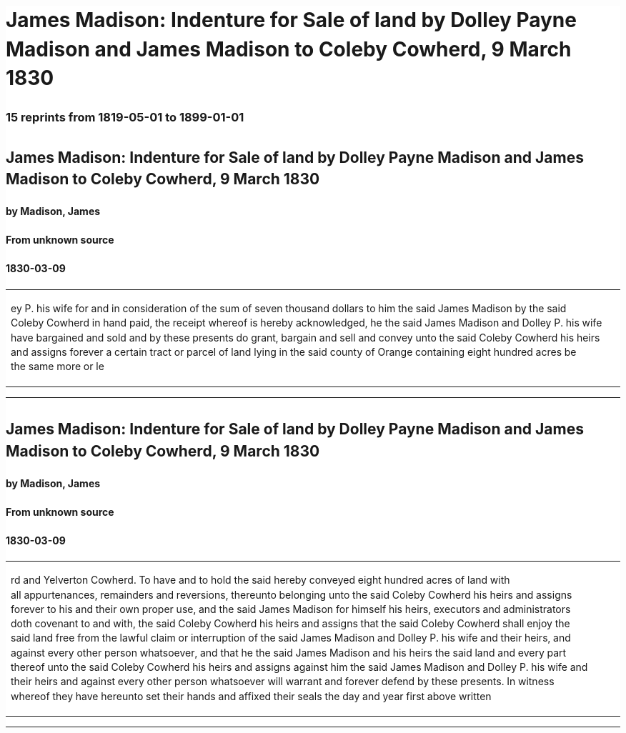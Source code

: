 
# James Madison: Indenture for Sale of land by Dolley Payne Madison and James Madison to Coleby Cowherd, 9 March 1830

### 15 reprints from 1819-05-01 to 1899-01-01

## James Madison: Indenture for Sale of land by Dolley Payne Madison and James Madison to Coleby Cowherd, 9 March 1830

#### by Madison, James

#### From unknown source

#### 1830-03-09

<table style="width: 100%;"><tr><td style="width: 50%">

ey P. his wife for and in consideration of the sum of seven thousand dollars to him the said James Madison by the said  
Coleby Cowherd in hand paid, the receipt whereof is hereby acknowledged, he the said James Madison and Dolley P. his wife  
have bargained and sold and by these presents do grant, bargain and sell and convey unto the said Coleby Cowherd his heirs  
and assigns forever a certain tract or parcel of land lying in the said county of Orange containing eight hundred acres be  
the same more or le
</td></tr></table>

---

## James Madison: Indenture for Sale of land by Dolley Payne Madison and James Madison to Coleby Cowherd, 9 March 1830

#### by Madison, James

#### From unknown source

#### 1830-03-09

<table style="width: 100%;"><tr><td style="width: 50%">

rd and Yelverton Cowherd. To have and to hold the said hereby conveyed eight hundred acres of land with  
all appurtenances, remainders and reversions, thereunto belonging unto the said Coleby Cowherd his heirs and assigns  
forever to his and their own proper use, and the said James Madison for himself his heirs, executors and administrators  
doth covenant to and with, the said Coleby Cowherd his heirs and assigns that the said Coleby Cowherd shall enjoy the  
said land free from the lawful claim or interruption of the said James Madison and Dolley P. his wife and their heirs, and  
against every other person whatsoever, and that he the said James Madison and his heirs the said land and every part  
thereof unto the said Coleby Cowherd his heirs and assigns against him the said James Madison and Dolley P. his wife and  
their heirs and against every other person whatsoever will warrant and forever defend by these presents. In witness  
whereof they have hereunto set their hands and affixed their seals the day and year first above written
</td></tr></table>

---
